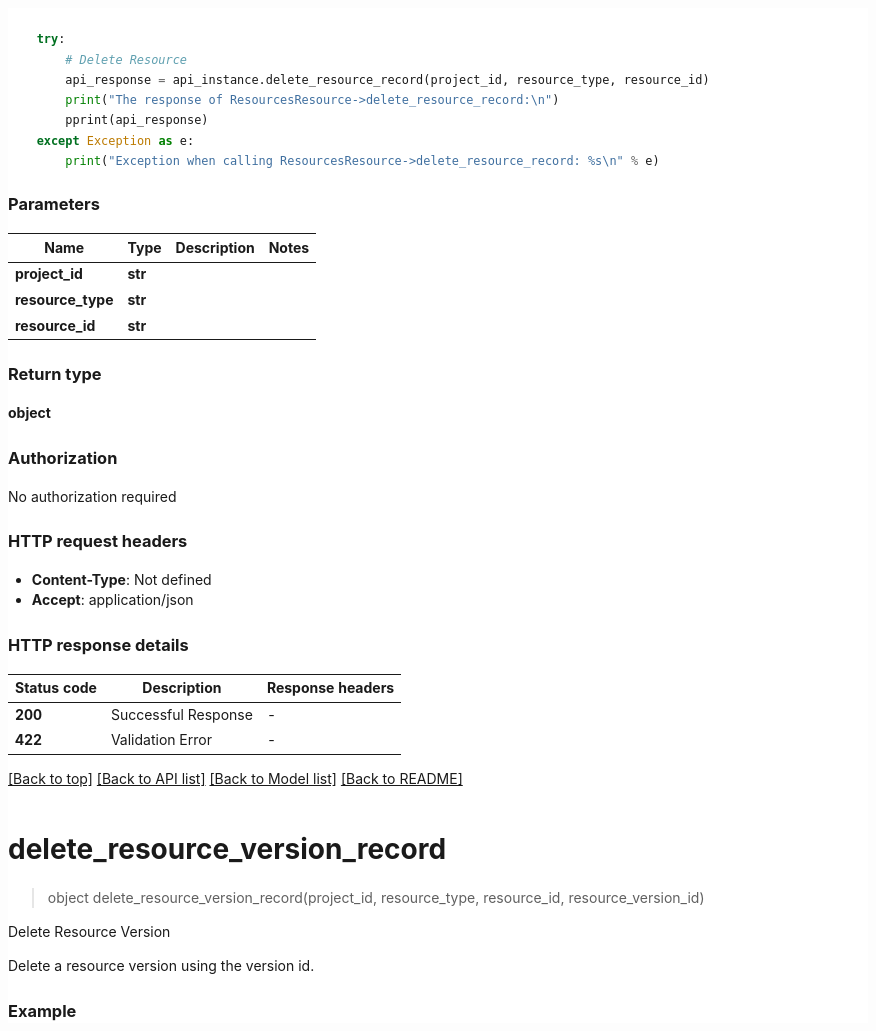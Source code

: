 ```python

    try:
        # Delete Resource
        api_response = api_instance.delete_resource_record(project_id, resource_type, resource_id)
        print("The response of ResourcesResource->delete_resource_record:\n")
        pprint(api_response)
    except Exception as e:
        print("Exception when calling ResourcesResource->delete_resource_record: %s\n" % e)
```



### Parameters


Name | Type | Description  | Notes
------------- | ------------- | ------------- | -------------
 **project_id** | **str**|  | 
 **resource_type** | **str**|  | 
 **resource_id** | **str**|  | 

### Return type

**object**

### Authorization

No authorization required

### HTTP request headers

 - **Content-Type**: Not defined
 - **Accept**: application/json

### HTTP response details

| Status code | Description | Response headers |
|-------------|-------------|------------------|
**200** | Successful Response |  -  |
**422** | Validation Error |  -  |

[[Back to top]](#) [[Back to API list]](../README.md#documentation-for-api-endpoints) [[Back to Model list]](../README.md#documentation-for-models) [[Back to README]](../README.md)

# **delete_resource_version_record**
> object delete_resource_version_record(project_id, resource_type, resource_id, resource_version_id)

Delete Resource Version

Delete a resource version using the version id.

### Example
